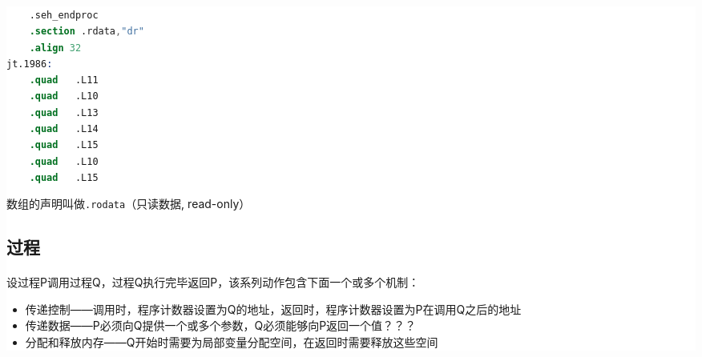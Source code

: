 ```S
	.seh_endproc
	.section .rdata,"dr"
	.align 32
jt.1986:
	.quad	.L11
	.quad	.L10
	.quad	.L13
	.quad	.L14
	.quad	.L15
	.quad	.L10
	.quad	.L15
```

数组的声明叫做`.rodata`（只读数据, read-only）

## 过程

设过程P调用过程Q，过程Q执行完毕返回P，该系列动作包含下面一个或多个机制：

- 传递控制——调用时，程序计数器设置为Q的地址，返回时，程序计数器设置为P在调用Q之后的地址
- 传递数据——P必须向Q提供一个或多个参数，Q必须能够向P返回一个值？？？
- 分配和释放内存——Q开始时需要为局部变量分配空间，在返回时需要释放这些空间

<center>